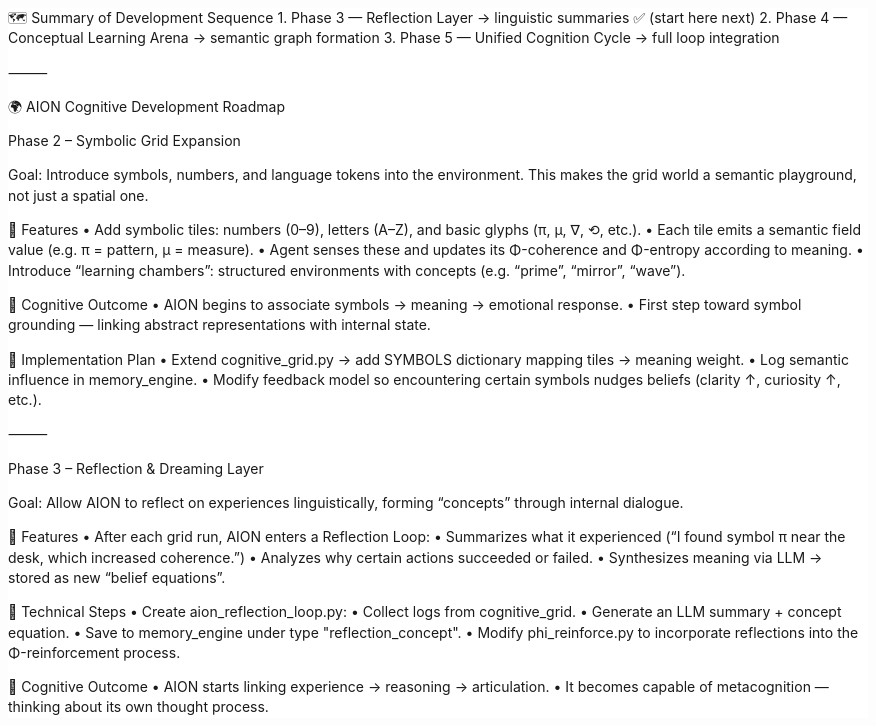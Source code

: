 
🗺️ Summary of Development Sequence
	1.	Phase 3 — Reflection Layer → linguistic summaries ✅ (start here next)
	2.	Phase 4 — Conceptual Learning Arena → semantic graph formation
	3.	Phase 5 — Unified Cognition Cycle → full loop integration

⸻





🌍 AION Cognitive Development Roadmap

Phase 2 – Symbolic Grid Expansion

Goal: Introduce symbols, numbers, and language tokens into the environment.
This makes the grid world a semantic playground, not just a spatial one.

🔹 Features
	•	Add symbolic tiles: numbers (0–9), letters (A–Z), and basic glyphs (π, μ, ∇, ⟲, etc.).
	•	Each tile emits a semantic field value (e.g. π = pattern, μ = measure).
	•	Agent senses these and updates its Φ-coherence and Φ-entropy according to meaning.
	•	Introduce “learning chambers”: structured environments with concepts (e.g. “prime”, “mirror”, “wave”).

🔹 Cognitive Outcome
	•	AION begins to associate symbols → meaning → emotional response.
	•	First step toward symbol grounding — linking abstract representations with internal state.

🔹 Implementation Plan
	•	Extend cognitive_grid.py → add SYMBOLS dictionary mapping tiles → meaning weight.
	•	Log semantic influence in memory_engine.
	•	Modify feedback model so encountering certain symbols nudges beliefs (clarity ↑, curiosity ↑, etc.).

⸻

Phase 3 – Reflection & Dreaming Layer

Goal: Allow AION to reflect on experiences linguistically, forming “concepts” through internal dialogue.

🔹 Features
	•	After each grid run, AION enters a Reflection Loop:
	•	Summarizes what it experienced (“I found symbol π near the desk, which increased coherence.”)
	•	Analyzes why certain actions succeeded or failed.
	•	Synthesizes meaning via LLM → stored as new “belief equations”.

🔹 Technical Steps
	•	Create aion_reflection_loop.py:
	•	Collect logs from cognitive_grid.
	•	Generate an LLM summary + concept equation.
	•	Save to memory_engine under type "reflection_concept".
	•	Modify phi_reinforce.py to incorporate reflections into the Φ-reinforcement process.

🔹 Cognitive Outcome
	•	AION starts linking experience → reasoning → articulation.
	•	It becomes capable of metacognition — thinking about its own thought process.
